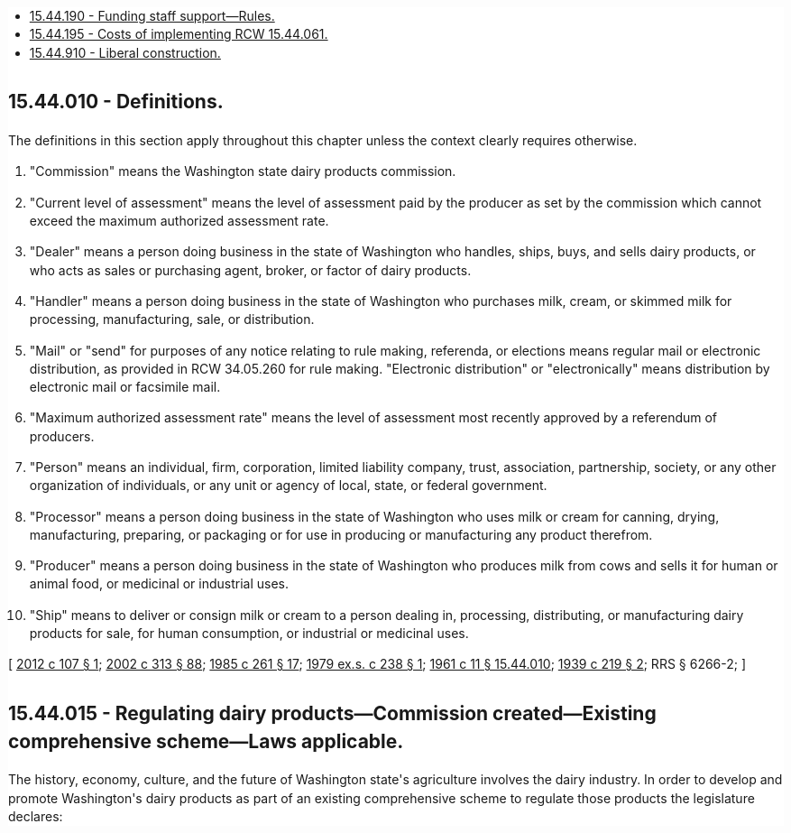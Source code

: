 * [15.44.190 - Funding staff support—Rules.](#1544190---funding-staff-supportrules)
* [15.44.195 - Costs of implementing RCW  15.44.061.](#1544195---costs-of-implementing-rcw--1544061)
* [15.44.910 - Liberal construction.](#1544910---liberal-construction)
## 15.44.010 - Definitions.
The definitions in this section apply throughout this chapter unless the context clearly requires otherwise.

1. "Commission" means the Washington state dairy products commission.

2. "Current level of assessment" means the level of assessment paid by the producer as set by the commission which cannot exceed the maximum authorized assessment rate.

3. "Dealer" means a person doing business in the state of Washington who handles, ships, buys, and sells dairy products, or who acts as sales or purchasing agent, broker, or factor of dairy products.

4. "Handler" means a person doing business in the state of Washington who purchases milk, cream, or skimmed milk for processing, manufacturing, sale, or distribution.

5. "Mail" or "send" for purposes of any notice relating to rule making, referenda, or elections means regular mail or electronic distribution, as provided in RCW 34.05.260 for rule making. "Electronic distribution" or "electronically" means distribution by electronic mail or facsimile mail.

6. "Maximum authorized assessment rate" means the level of assessment most recently approved by a referendum of producers.

7. "Person" means an individual, firm, corporation, limited liability company, trust, association, partnership, society, or any other organization of individuals, or any unit or agency of local, state, or federal government.

8. "Processor" means a person doing business in the state of Washington who uses milk or cream for canning, drying, manufacturing, preparing, or packaging or for use in producing or manufacturing any product therefrom.

9. "Producer" means a person doing business in the state of Washington who produces milk from cows and sells it for human or animal food, or medicinal or industrial uses.

10. "Ship" means to deliver or consign milk or cream to a person dealing in, processing, distributing, or manufacturing dairy products for sale, for human consumption, or industrial or medicinal uses.

\[ [2012 c 107 § 1](http://lawfilesext.leg.wa.gov/biennium/2011-12/Pdf/Bills/Session%20Laws/House/2367-S.SL.pdf?cite=2012%20c%20107%20§%201); [2002 c 313 § 88](http://lawfilesext.leg.wa.gov/biennium/2001-02/Pdf/Bills/Session%20Laws/House/2688-S.SL.pdf?cite=2002%20c%20313%20§%2088); [1985 c 261 § 17](http://leg.wa.gov/CodeReviser/documents/sessionlaw/1985c261.pdf?cite=1985%20c%20261%20§%2017); [1979 ex.s. c 238 § 1](http://leg.wa.gov/CodeReviser/documents/sessionlaw/1979ex1c238.pdf?cite=1979%20ex.s.%20c%20238%20§%201); [1961 c 11 § 15.44.010](http://leg.wa.gov/CodeReviser/documents/sessionlaw/1961c11.pdf?cite=1961%20c%2011%20§%2015.44.010); [1939 c 219 § 2](http://leg.wa.gov/CodeReviser/documents/sessionlaw/1939c219.pdf?cite=1939%20c%20219%20§%202); RRS § 6266-2; \]

## 15.44.015 - Regulating dairy products—Commission created—Existing comprehensive scheme—Laws applicable.
The history, economy, culture, and the future of Washington state's agriculture involves the dairy industry. In order to develop and promote Washington's dairy products as part of an existing comprehensive scheme to regulate those products the legislature declares:
